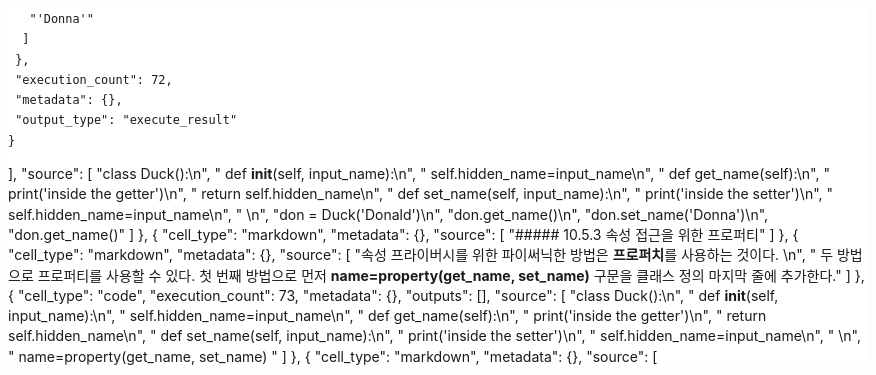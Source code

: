        "'Donna'"
      ]
     },
     "execution_count": 72,
     "metadata": {},
     "output_type": "execute_result"
    }
   ],
   "source": [
    "class Duck():\n",
    "    def __init__(self, input_name):\n",
    "        self.hidden_name=input_name\n",
    "    def get_name(self):\n",
    "        print('inside the getter')\n",
    "        return self.hidden_name\n",
    "    def set_name(self, input_name):\n",
    "        print('inside the setter')\n",
    "        self.hidden_name=input_name\n",
    "        \n",
    "don = Duck('Donald')\n",
    "don.get_name()\n",
    "don.set_name('Donna')\n",
    "don.get_name()"
   ]
  },
  {
   "cell_type": "markdown",
   "metadata": {},
   "source": [
    "##### 10.5.3 속성 접근을 위한 프로퍼티"
   ]
  },
  {
   "cell_type": "markdown",
   "metadata": {},
   "source": [
    "속성 프라이버시를 위한 파이써닉한 방법은 **프로퍼치**를 사용하는 것이다. \n",
    " 두 방법으로 프로퍼티를 사용할 수 있다. 첫 번째 방법으로 먼저 **name=property(get_name, set_name)** 구문을 클래스 정의 마지막 줄에 추가한다."
   ]
  },
  {
   "cell_type": "code",
   "execution_count": 73,
   "metadata": {},
   "outputs": [],
   "source": [
    "class Duck():\n",
    "    def __init__(self, input_name):\n",
    "        self.hidden_name=input_name\n",
    "    def get_name(self):\n",
    "        print('inside the getter')\n",
    "        return self.hidden_name\n",
    "    def set_name(self, input_name):\n",
    "        print('inside the setter')\n",
    "        self.hidden_name=input_name\n",
    "        \n",
    "    name=property(get_name, set_name)    "
   ]
  },
  {
   "cell_type": "markdown",
   "metadata": {},
   "source": [